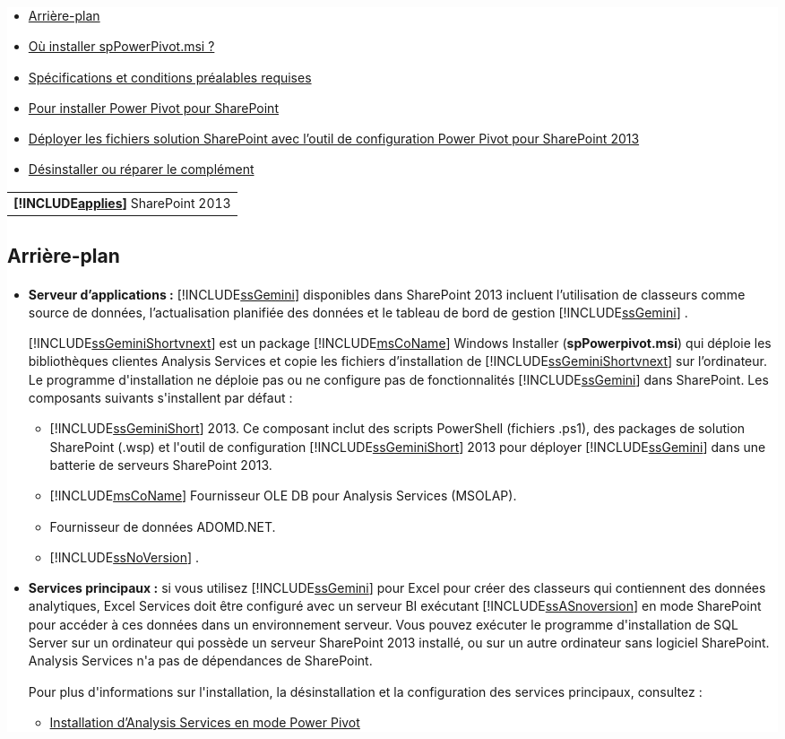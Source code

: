 -   [Arrière-plan](#bkmk_background)  
  
-   [Où installer spPowerPivot.msi ?](#bkmk_where_to_install)  
  
-   [Spécifications et conditions préalables requises](#bkmk_prereq)  
  
-   [Pour installer Power Pivot pour SharePoint](#bkmk_install)  
  
-   [Déployer les fichiers solution SharePoint avec l’outil de configuration Power Pivot pour SharePoint 2013](#bkmk_deploy_solution)  
  
-   [Désinstaller ou réparer le complément](#bkmk_remove_addin)  
  
||  
|-|  
|**[!INCLUDE[applies](../../../includes/applies-md.md)]**  SharePoint 2013|  
  
##  <a name="bkmk_background"></a> Arrière-plan  
  
-   **Serveur d’applications :** [!INCLUDE[ssGemini](../../../includes/ssgemini-md.md)] disponibles dans SharePoint 2013 incluent l’utilisation de classeurs comme source de données, l’actualisation planifiée des données et le tableau de bord de gestion [!INCLUDE[ssGemini](../../../includes/ssgemini-md.md)] .  
  
     [!INCLUDE[ssGeminiShortvnext](../../../includes/ssgeminishortvnext-md.md)] est un package [!INCLUDE[msCoName](../../../includes/msconame-md.md)] Windows Installer (**spPowerpivot.msi**) qui déploie les bibliothèques clientes Analysis Services et copie les fichiers d’installation de [!INCLUDE[ssGeminiShortvnext](../../../includes/ssgeminishortvnext-md.md)] sur l’ordinateur. Le programme d'installation ne déploie pas ou ne configure pas de fonctionnalités [!INCLUDE[ssGemini](../../../includes/ssgemini-md.md)] dans SharePoint. Les composants suivants s'installent par défaut :  
  
    -   [!INCLUDE[ssGeminiShort](../../../includes/ssgeminishort-md.md)] 2013. Ce composant inclut des scripts PowerShell (fichiers .ps1), des packages de solution SharePoint (.wsp) et l'outil de configuration [!INCLUDE[ssGeminiShort](../../../includes/ssgeminishort-md.md)] 2013 pour déployer [!INCLUDE[ssGemini](../../../includes/ssgemini-md.md)] dans une batterie de serveurs SharePoint 2013.  
  
    -   [!INCLUDE[msCoName](../../../includes/msconame-md.md)] Fournisseur OLE DB pour Analysis Services (MSOLAP).  
  
    -   Fournisseur de données ADOMD.NET.  
  
    -   [!INCLUDE[ssNoVersion](../../../includes/ssnoversion-md.md)] .  
  
-   **Services principaux :** si vous utilisez [!INCLUDE[ssGemini](../../../includes/ssgemini-md.md)] pour Excel pour créer des classeurs qui contiennent des données analytiques, Excel Services doit être configuré avec un serveur BI exécutant [!INCLUDE[ssASnoversion](../../../includes/ssasnoversion-md.md)] en mode SharePoint pour accéder à ces données dans un environnement serveur. Vous pouvez exécuter le programme d'installation de SQL Server sur un ordinateur qui possède un serveur SharePoint 2013 installé, ou sur un autre ordinateur sans logiciel SharePoint. Analysis Services n'a pas de dépendances de SharePoint.  
  
     Pour plus d'informations sur l'installation, la désinstallation et la configuration des services principaux, consultez :  
  
    -   [Installation d’Analysis Services en mode Power Pivot](../../../analysis-services/instances/install-windows/install-analysis-services-in-power-pivot-mode.md)  
  